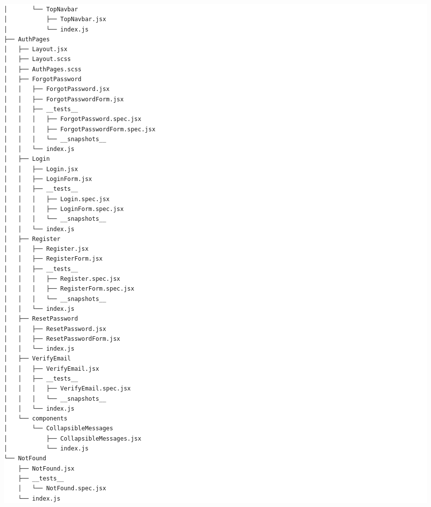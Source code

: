 ```
│       └── TopNavbar
│           ├── TopNavbar.jsx
│           └── index.js
├── AuthPages
│   ├── Layout.jsx
│   ├── Layout.scss
│   ├── AuthPages.scss
│   ├── ForgotPassword
│   │   ├── ForgotPassword.jsx
│   │   ├── ForgotPasswordForm.jsx
│   │   ├── __tests__
│   │   │   ├── ForgotPassword.spec.jsx
│   │   │   ├── ForgotPasswordForm.spec.jsx
│   │   │   └── __snapshots__
│   │   └── index.js
│   ├── Login
│   │   ├── Login.jsx
│   │   ├── LoginForm.jsx
│   │   ├── __tests__
│   │   │   ├── Login.spec.jsx
│   │   │   ├── LoginForm.spec.jsx
│   │   │   └── __snapshots__
│   │   └── index.js
│   ├── Register
│   │   ├── Register.jsx
│   │   ├── RegisterForm.jsx
│   │   ├── __tests__
│   │   │   ├── Register.spec.jsx
│   │   │   ├── RegisterForm.spec.jsx
│   │   │   └── __snapshots__
│   │   └── index.js
│   ├── ResetPassword
│   │   ├── ResetPassword.jsx
│   │   ├── ResetPasswordForm.jsx
│   │   └── index.js
│   ├── VerifyEmail
│   │   ├── VerifyEmail.jsx
│   │   ├── __tests__
│   │   │   ├── VerifyEmail.spec.jsx
│   │   │   └── __snapshots__
│   │   └── index.js
│   └── components
│       └── CollapsibleMessages
│           ├── CollapsibleMessages.jsx
│           └── index.js
└── NotFound
    ├── NotFound.jsx
    ├── __tests__
    │   └── NotFound.spec.jsx
    └── index.js

```
